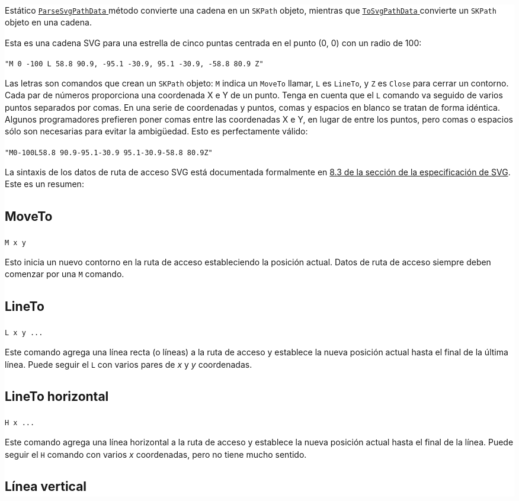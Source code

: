 Estático [ `ParseSvgPathData` ](xref:SkiaSharp.SKPath.ParseSvgPathData(System.String)) método convierte una cadena en un `SKPath` objeto, mientras que [ `ToSvgPathData` ](xref:SkiaSharp.SKPath.ToSvgPathData) convierte un `SKPath` objeto en una cadena.

Esta es una cadena SVG para una estrella de cinco puntas centrada en el punto (0, 0) con un radio de 100:

```
"M 0 -100 L 58.8 90.9, -95.1 -30.9, 95.1 -30.9, -58.8 80.9 Z"
```

Las letras son comandos que crean un `SKPath` objeto: `M` indica un `MoveTo` llamar, `L` es `LineTo`, y `Z` es `Close` para cerrar un contorno. Cada par de números proporciona una coordenada X e Y de un punto. Tenga en cuenta que el `L` comando va seguido de varios puntos separados por comas. En una serie de coordenadas y puntos, comas y espacios en blanco se tratan de forma idéntica. Algunos programadores prefieren poner comas entre las coordenadas X e Y, en lugar de entre los puntos, pero comas o espacios sólo son necesarias para evitar la ambigüedad. Esto es perfectamente válido:

```
"M0-100L58.8 90.9-95.1-30.9 95.1-30.9-58.8 80.9Z"
```

La sintaxis de los datos de ruta de acceso SVG está documentada formalmente en [8.3 de la sección de la especificación de SVG](http://www.w3.org/TR/SVG11/paths.html#PathData). Este es un resumen:

## <a name="moveto"></a>**MoveTo**

```
M x y
```

Esto inicia un nuevo contorno en la ruta de acceso estableciendo la posición actual. Datos de ruta de acceso siempre deben comenzar por una `M` comando.

## <a name="lineto"></a>**LineTo**

```
L x y ...
```

Este comando agrega una línea recta (o líneas) a la ruta de acceso y establece la nueva posición actual hasta el final de la última línea. Puede seguir el `L` con varios pares de *x* y *y* coordenadas.

## <a name="horizontal-lineto"></a>**LineTo horizontal**

```
H x ...
```

Este comando agrega una línea horizontal a la ruta de acceso y establece la nueva posición actual hasta el final de la línea. Puede seguir el `H` comando con varios *x* coordenadas, pero no tiene mucho sentido.

## <a name="vertical-line"></a>**Línea vertical**
